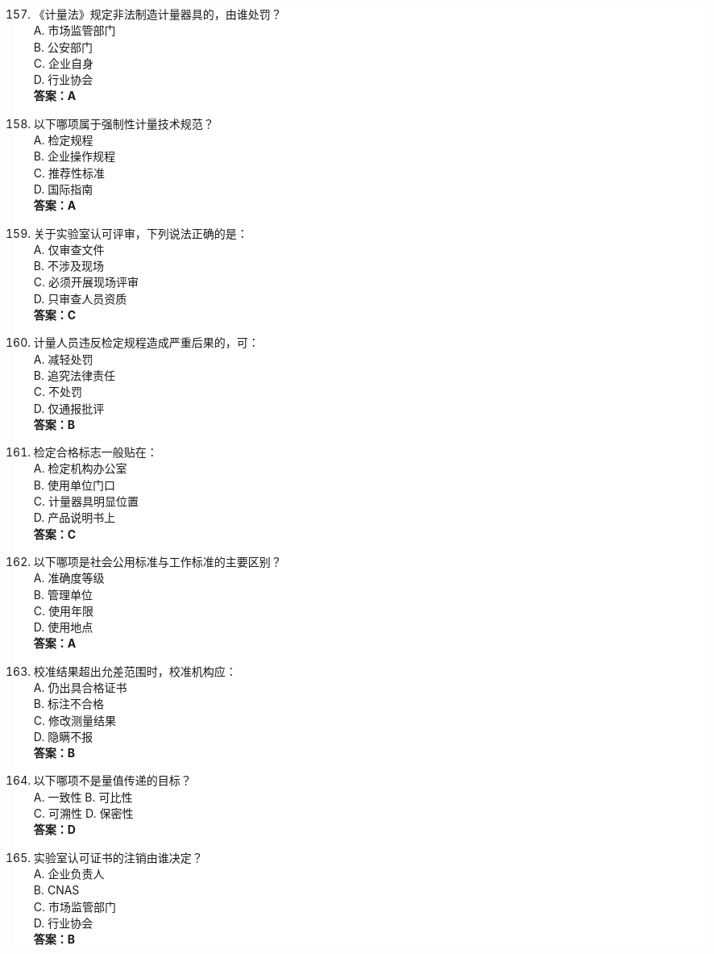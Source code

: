 157. 《计量法》规定非法制造计量器具的，由谁处罚？  
A. 市场监管部门  
B. 公安部门  
C. 企业自身  
D. 行业协会  
**答案：A**

158. 以下哪项属于强制性计量技术规范？  
A. 检定规程  
B. 企业操作规程  
C. 推荐性标准  
D. 国际指南  
**答案：A**

159. 关于实验室认可评审，下列说法正确的是：  
A. 仅审查文件  
B. 不涉及现场  
C. 必须开展现场评审  
D. 只审查人员资质  
**答案：C**

160. 计量人员违反检定规程造成严重后果的，可：  
A. 减轻处罚  
B. 追究法律责任  
C. 不处罚  
D. 仅通报批评  
**答案：B**

161. 检定合格标志一般贴在：  
A. 检定机构办公室  
B. 使用单位门口  
C. 计量器具明显位置  
D. 产品说明书上  
**答案：C**

162. 以下哪项是社会公用标准与工作标准的主要区别？  
A. 准确度等级  
B. 管理单位  
C. 使用年限  
D. 使用地点  
**答案：A**

163. 校准结果超出允差范围时，校准机构应：  
A. 仍出具合格证书  
B. 标注不合格  
C. 修改测量结果  
D. 隐瞒不报  
**答案：B**

164. 以下哪项不是量值传递的目标？  
A. 一致性  B. 可比性  
C. 可溯性  D. 保密性  
**答案：D**

165. 实验室认可证书的注销由谁决定？  
A. 企业负责人  
B. CNAS  
C. 市场监管部门  
D. 行业协会  
**答案：B**
